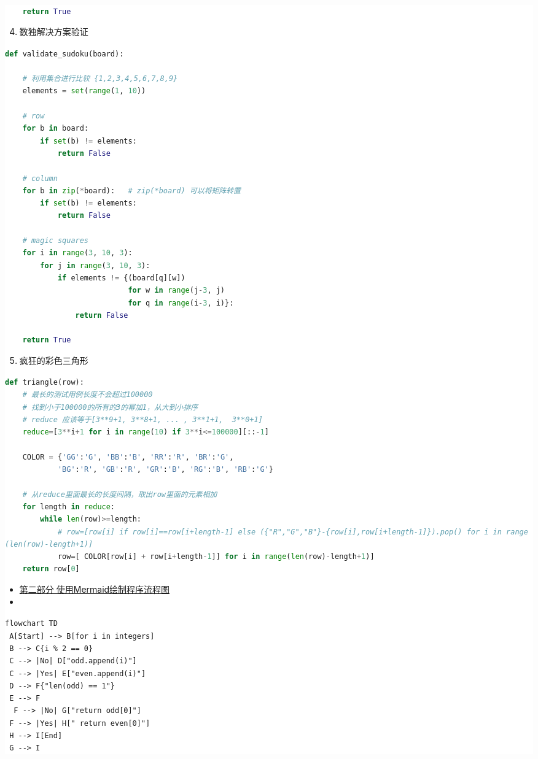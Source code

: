 ```python
    return True
```
4. 数独解决方案验证
```python
def validate_sudoku(board):
    
    # 利用集合进行比较 {1,2,3,4,5,6,7,8,9}
    elements = set(range(1, 10))
    
    # row
    for b in board:
        if set(b) != elements: 
            return False
    
    # column
    for b in zip(*board):   # zip(*board) 可以将矩阵转置
        if set(b) != elements: 
            return False
    
    # magic squares
    for i in range(3, 10, 3):
        for j in range(3, 10, 3):
            if elements != {(board[q][w]) 
                            for w in range(j-3, j) 
                            for q in range(i-3, i)}:
                return False
            
    return True
```
5. 疯狂的彩色三角形
```python
def triangle(row):
    # 最长的测试用例长度不会超过100000
    # 找到小于100000的所有的3的幂加1，从大到小排序
    # reduce 应该等于[3**9+1, 3**8+1, ... , 3**1+1,  3**0+1]
    reduce=[3**i+1 for i in range(10) if 3**i<=100000][::-1]
    
    COLOR = {'GG':'G', 'BB':'B', 'RR':'R', 'BR':'G', 
            'BG':'R', 'GB':'R', 'GR':'B', 'RG':'B', 'RB':'G'}
    
    # 从reduce里面最长的长度间隔，取出row里面的元素相加
    for length in reduce:
        while len(row)>=length:
            # row=[row[i] if row[i]==row[i+length-1] else ({"R","G","B"}-{row[i],row[i+length-1]}).pop() for i in range(len(row)-length+1)]
            row=[ COLOR[row[i] + row[i+length-1]] for i in range(len(row)-length+1)]
    return row[0]
```
- [第二部分 使用Mermaid绘制程序流程图](#第二部分)
- 
```mermaid
flowchart TD
 A[Start] --> B[for i in integers] 
 B --> C{i % 2 == 0} 
 C --> |No| D["odd.append(i)"]
 C --> |Yes| E["even.append(i)"] 
 D --> F{"len(odd) == 1"} 
 E --> F
  F --> |No| G["return odd[0]"] 
 F --> |Yes| H[" return even[0]"] 
 H --> I[End] 
 G --> I
```
